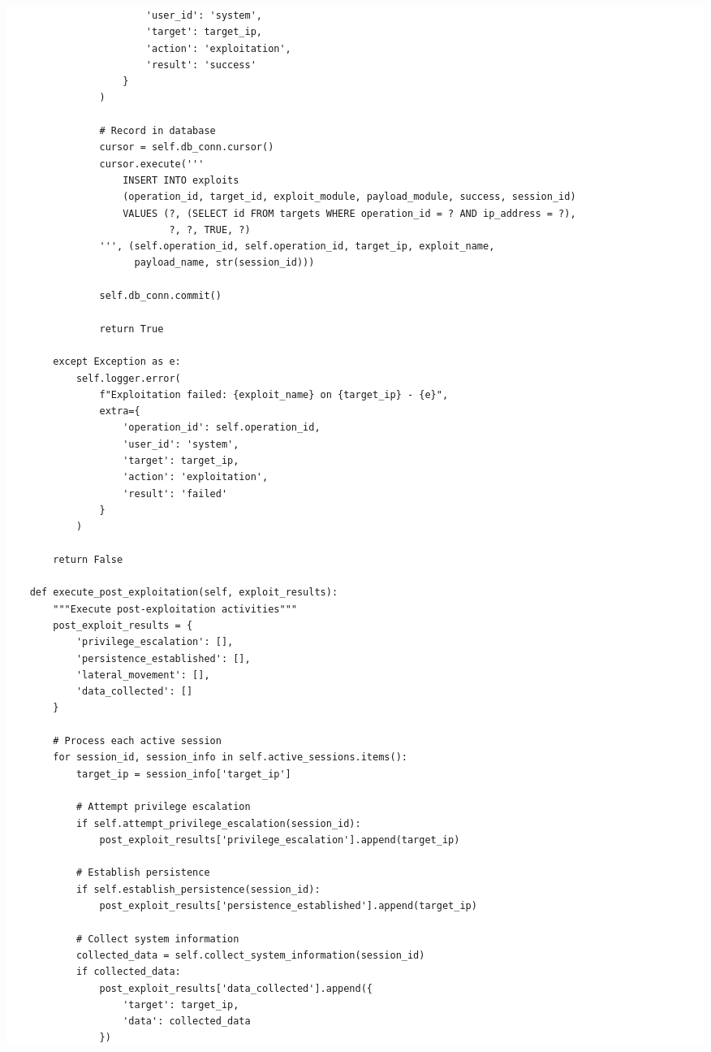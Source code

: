 ```
                        'user_id': 'system',
                        'target': target_ip,
                        'action': 'exploitation',
                        'result': 'success'
                    }
                )

                # Record in database
                cursor = self.db_conn.cursor()
                cursor.execute('''
                    INSERT INTO exploits
                    (operation_id, target_id, exploit_module, payload_module, success, session_id)
                    VALUES (?, (SELECT id FROM targets WHERE operation_id = ? AND ip_address = ?),
                            ?, ?, TRUE, ?)
                ''', (self.operation_id, self.operation_id, target_ip, exploit_name,
                      payload_name, str(session_id)))

                self.db_conn.commit()

                return True

        except Exception as e:
            self.logger.error(
                f"Exploitation failed: {exploit_name} on {target_ip} - {e}",
                extra={
                    'operation_id': self.operation_id,
                    'user_id': 'system',
                    'target': target_ip,
                    'action': 'exploitation',
                    'result': 'failed'
                }
            )

        return False

    def execute_post_exploitation(self, exploit_results):
        """Execute post-exploitation activities"""
        post_exploit_results = {
            'privilege_escalation': [],
            'persistence_established': [],
            'lateral_movement': [],
            'data_collected': []
        }

        # Process each active session
        for session_id, session_info in self.active_sessions.items():
            target_ip = session_info['target_ip']

            # Attempt privilege escalation
            if self.attempt_privilege_escalation(session_id):
                post_exploit_results['privilege_escalation'].append(target_ip)

            # Establish persistence
            if self.establish_persistence(session_id):
                post_exploit_results['persistence_established'].append(target_ip)

            # Collect system information
            collected_data = self.collect_system_information(session_id)
            if collected_data:
                post_exploit_results['data_collected'].append({
                    'target': target_ip,
                    'data': collected_data
                })
```